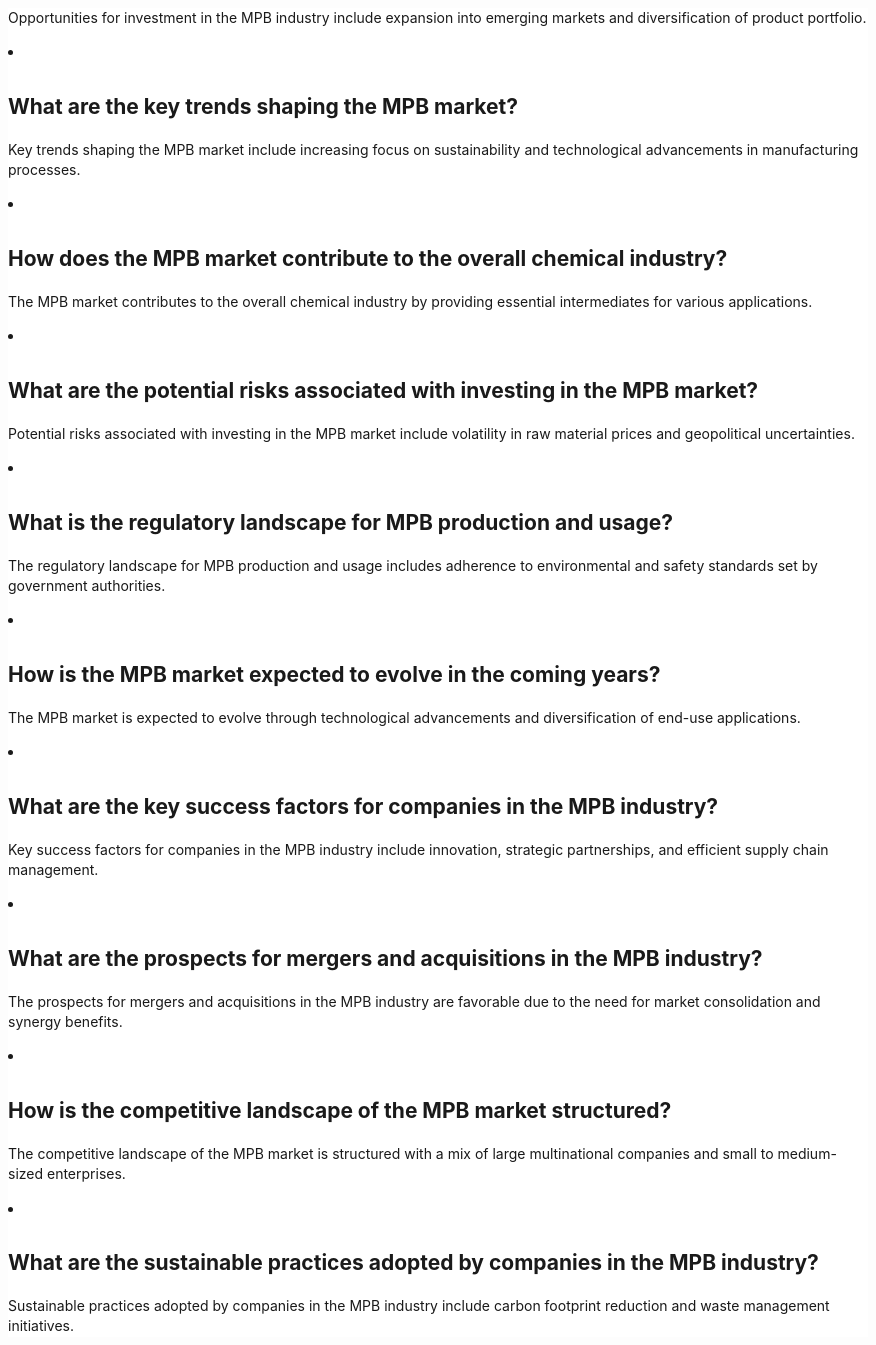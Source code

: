 <p>Opportunities for investment in the MPB industry include expansion into emerging markets and diversification of product portfolio.</p> </li> <li> <h2>What are the key trends shaping the MPB market?</h2> <p>Key trends shaping the MPB market include increasing focus on sustainability and technological advancements in manufacturing processes.</p> </li> <li> <h2>How does the MPB market contribute to the overall chemical industry?</h2> <p>The MPB market contributes to the overall chemical industry by providing essential intermediates for various applications.</p> </li> <li> <h2>What are the potential risks associated with investing in the MPB market?</h2> <p>Potential risks associated with investing in the MPB market include volatility in raw material prices and geopolitical uncertainties.</p> </li> <li> <h2>What is the regulatory landscape for MPB production and usage?</h2> <p>The regulatory landscape for MPB production and usage includes adherence to environmental and safety standards set by government authorities.</p> </li> <li> <h2>How is the MPB market expected to evolve in the coming years?</h2> <p>The MPB market is expected to evolve through technological advancements and diversification of end-use applications.</p> </li> <li> <h2>What are the key success factors for companies in the MPB industry?</h2> <p>Key success factors for companies in the MPB industry include innovation, strategic partnerships, and efficient supply chain management.</p> </li> <li> <h2>What are the prospects for mergers and acquisitions in the MPB industry?</h2> <p>The prospects for mergers and acquisitions in the MPB industry are favorable due to the need for market consolidation and synergy benefits.</p> </li> <li> <h2>How is the competitive landscape of the MPB market structured?</h2> <p>The competitive landscape of the MPB market is structured with a mix of large multinational companies and small to medium-sized enterprises.</p> </li> <li> <h2>What are the sustainable practices adopted by companies in the MPB industry?</h2> <p>Sustainable practices adopted by companies in the MPB industry include carbon footprint reduction and waste management initiatives.</p> </li> </ol></body></html></strong></p>
